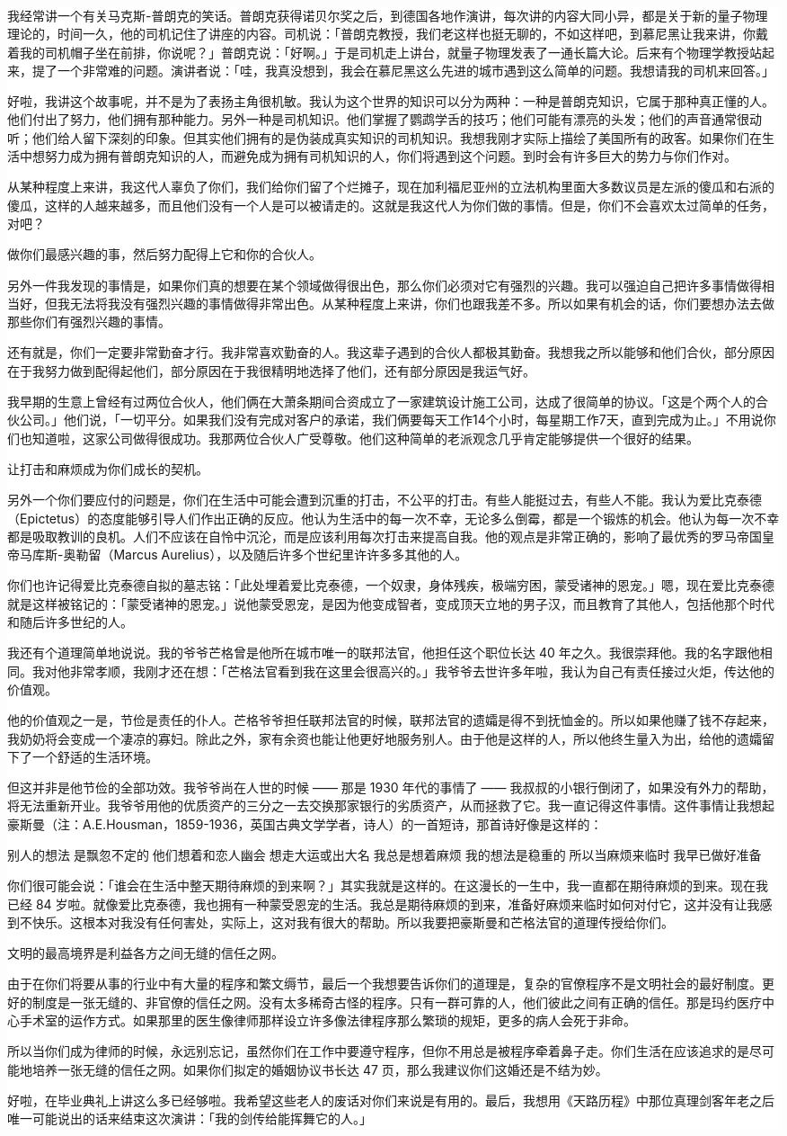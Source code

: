 我经常讲一个有关马克斯-普朗克的笑话。普朗克获得诺贝尔奖之后，到德国各地作演讲，每次讲的内容大同小异，都是关于新的量子物理理论的，时间一久，他的司机记住了讲座的内容。司机说：「普朗克教授，我们老这样也挺无聊的，不如这样吧，到慕尼黑让我来讲，你戴着我的司机帽子坐在前排，你说呢？」普朗克说：「好啊。」于是司机走上讲台，就量子物理发表了一通长篇大论。后来有个物理学教授站起来，提了一个非常难的问题。演讲者说：「哇，我真没想到，我会在慕尼黑这么先进的城市遇到这么简单的问题。我想请我的司机来回答。」

好啦，我讲这个故事呢，并不是为了表扬主角很机敏。我认为这个世界的知识可以分为两种：一种是普朗克知识，它属于那种真正懂的人。他们付出了努力，他们拥有那种能力。另外一种是司机知识。他们掌握了鹦鹉学舌的技巧；他们可能有漂亮的头发；他们的声音通常很动听；他们给人留下深刻的印象。但其实他们拥有的是伪装成真实知识的司机知识。我想我刚才实际上描绘了美国所有的政客。如果你们在生活中想努力成为拥有普朗克知识的人，而避免成为拥有司机知识的人，你们将遇到这个问题。到时会有许多巨大的势力与你们作对。

从某种程度上来讲，我这代人辜负了你们，我们给你们留了个烂摊子，现在加利福尼亚州的立法机构里面大多数议员是左派的傻瓜和右派的傻瓜，这样的人越来越多，而且他们没有一个人是可以被请走的。这就是我这代人为你们做的事情。但是，你们不会喜欢太过简单的任务，对吧？

做你们最感兴趣的事，然后努力配得上它和你的合伙人。

另外一件我发现的事情是，如果你们真的想要在某个领域做得很出色，那么你们必须对它有强烈的兴趣。我可以强迫自己把许多事情做得相当好，但我无法将我没有强烈兴趣的事情做得非常出色。从某种程度上来讲，你们也跟我差不多。所以如果有机会的话，你们要想办法去做那些你们有强烈兴趣的事情。

还有就是，你们一定要非常勤奋才行。我非常喜欢勤奋的人。我这辈子遇到的合伙人都极其勤奋。我想我之所以能够和他们合伙，部分原因在于我努力做到配得起他们，部分原因在于我很精明地选择了他们，还有部分原因是我运气好。

我早期的生意上曾经有过两位合伙人，他们俩在大萧条期间合资成立了一家建筑设计施工公司，达成了很简单的协议。「这是个两个人的合伙公司。」他们说，「一切平分。如果我们没有完成对客户的承诺，我们俩要每天工作14个小时，每星期工作7天，直到完成为止。」不用说你们也知道啦，这家公司做得很成功。我那两位合伙人广受尊敬。他们这种简单的老派观念几乎肯定能够提供一个很好的结果。

让打击和麻烦成为你们成长的契机。

另外一个你们要应付的问题是，你们在生活中可能会遭到沉重的打击，不公平的打击。有些人能挺过去，有些人不能。我认为爱比克泰德（Epictetus）的态度能够引导人们作出正确的反应。他认为生活中的每一次不幸，无论多么倒霉，都是一个锻炼的机会。他认为每一次不幸都是吸取教训的良机。人们不应该在自怜中沉沦，而是应该利用每次打击来提高自我。他的观点是非常正确的，影响了最优秀的罗马帝国皇帝马库斯-奥勒留（Marcus Aurelius），以及随后许多个世纪里许许多多其他的人。

你们也许记得爱比克泰德自拟的墓志铭：「此处埋着爱比克泰德，一个奴隶，身体残疾，极端穷困，蒙受诸神的恩宠。」嗯，现在爱比克泰德就是这样被铭记的：「蒙受诸神的恩宠。」说他蒙受恩宠，是因为他变成智者，变成顶天立地的男子汉，而且教育了其他人，包括他那个时代和随后许多世纪的人。

我还有个道理简单地说说。我的爷爷芒格曾是他所在城市唯一的联邦法官，他担任这个职位长达 40 年之久。我很崇拜他。我的名字跟他相同。我对他非常孝顺，我刚才还在想：「芒格法官看到我在这里会很高兴的。」我爷爷去世许多年啦，我认为自己有责任接过火炬，传达他的价值观。

他的价值观之一是，节俭是责任的仆人。芒格爷爷担任联邦法官的时候，联邦法官的遗孀是得不到抚恤金的。所以如果他赚了钱不存起来，我奶奶将会变成一个凄凉的寡妇。除此之外，家有余资也能让他更好地服务别人。由于他是这样的人，所以他终生量入为出，给他的遗孀留下了一个舒适的生活环境。

但这并非是他节俭的全部功效。我爷爷尚在人世的时候 —— 那是 1930 年代的事情了 —— 我叔叔的小银行倒闭了，如果没有外力的帮助，将无法重新开业。我爷爷用他的优质资产的三分之一去交换那家银行的劣质资产，从而拯救了它。我一直记得这件事情。这件事情让我想起豪斯曼（注：A.E.Housman，1859-1936，英国古典文学学者，诗人）的一首短诗，那首诗好像是这样的：

别人的想法
是飘忽不定的
他们想着和恋人幽会
想走大运或出大名
我总是想着麻烦
我的想法是稳重的
所以当麻烦来临时
我早已做好准备

你们很可能会说：「谁会在生活中整天期待麻烦的到来啊？」其实我就是这样的。在这漫长的一生中，我一直都在期待麻烦的到来。现在我已经 84 岁啦。就像爱比克泰德，我也拥有一种蒙受恩宠的生活。我总是期待麻烦的到来，准备好麻烦来临时如何对付它，这并没有让我感到不快乐。这根本对我没有任何害处，实际上，这对我有很大的帮助。所以我要把豪斯曼和芒格法官的道理传授给你们。

文明的最高境界是利益各方之间无缝的信任之网。

由于在你们将要从事的行业中有大量的程序和繁文缛节，最后一个我想要告诉你们的道理是，复杂的官僚程序不是文明社会的最好制度。更好的制度是一张无缝的、非官僚的信任之网。没有太多稀奇古怪的程序。只有一群可靠的人，他们彼此之间有正确的信任。那是玛约医疗中心手术室的运作方式。如果那里的医生像律师那样设立许多像法律程序那么繁琐的规矩，更多的病人会死于非命。

所以当你们成为律师的时候，永远别忘记，虽然你们在工作中要遵守程序，但你不用总是被程序牵着鼻子走。你们生活在应该追求的是尽可能地培养一张无缝的信任之网。如果你们拟定的婚姻协议书长达 47 页，那么我建议你们这婚还是不结为妙。

好啦，在毕业典礼上讲这么多已经够啦。我希望这些老人的废话对你们来说是有用的。最后，我想用《天路历程》中那位真理剑客年老之后唯一可能说出的话来结束这次演讲：「我的剑传给能挥舞它的人。」
